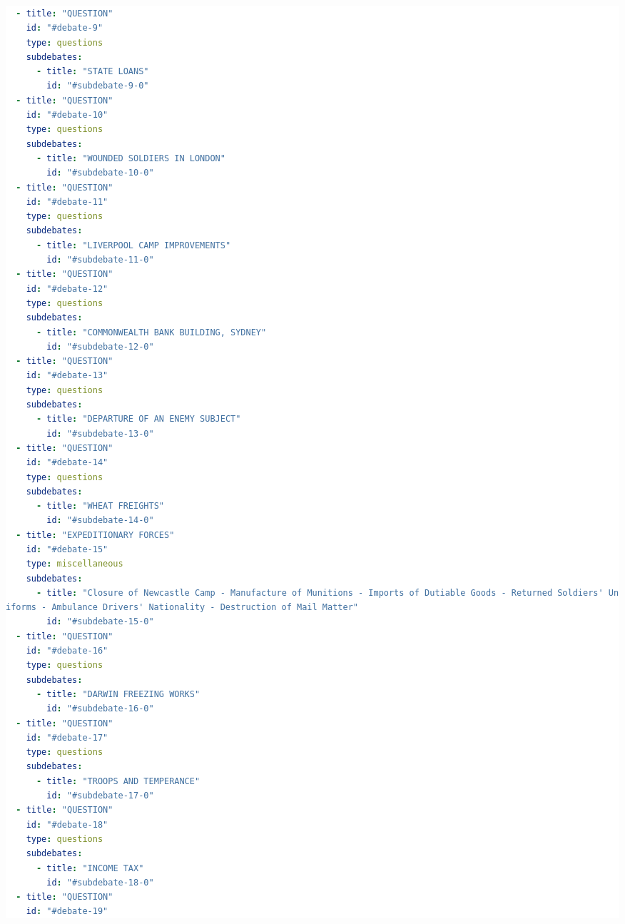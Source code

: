 ```yaml
  - title: "QUESTION"
    id: "#debate-9"
    type: questions
    subdebates:
      - title: "STATE LOANS"
        id: "#subdebate-9-0"
  - title: "QUESTION"
    id: "#debate-10"
    type: questions
    subdebates:
      - title: "WOUNDED SOLDIERS IN LONDON"
        id: "#subdebate-10-0"
  - title: "QUESTION"
    id: "#debate-11"
    type: questions
    subdebates:
      - title: "LIVERPOOL CAMP IMPROVEMENTS"
        id: "#subdebate-11-0"
  - title: "QUESTION"
    id: "#debate-12"
    type: questions
    subdebates:
      - title: "COMMONWEALTH BANK BUILDING, SYDNEY"
        id: "#subdebate-12-0"
  - title: "QUESTION"
    id: "#debate-13"
    type: questions
    subdebates:
      - title: "DEPARTURE OF AN ENEMY SUBJECT"
        id: "#subdebate-13-0"
  - title: "QUESTION"
    id: "#debate-14"
    type: questions
    subdebates:
      - title: "WHEAT FREIGHTS"
        id: "#subdebate-14-0"
  - title: "EXPEDITIONARY FORCES"
    id: "#debate-15"
    type: miscellaneous
    subdebates:
      - title: "Closure of Newcastle Camp - Manufacture of Munitions - Imports of Dutiable Goods - Returned Soldiers' Uniforms - Ambulance Drivers' Nationality - Destruction of Mail Matter"
        id: "#subdebate-15-0"
  - title: "QUESTION"
    id: "#debate-16"
    type: questions
    subdebates:
      - title: "DARWIN FREEZING WORKS"
        id: "#subdebate-16-0"
  - title: "QUESTION"
    id: "#debate-17"
    type: questions
    subdebates:
      - title: "TROOPS AND TEMPERANCE"
        id: "#subdebate-17-0"
  - title: "QUESTION"
    id: "#debate-18"
    type: questions
    subdebates:
      - title: "INCOME TAX"
        id: "#subdebate-18-0"
  - title: "QUESTION"
    id: "#debate-19"
```